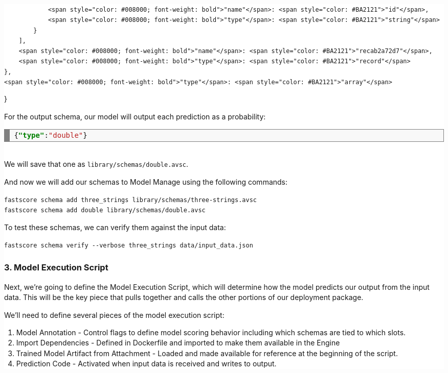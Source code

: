                 <span style="color: #008000; font-weight: bold">"name"</span>: <span style="color: #BA2121">"id"</span>,
                <span style="color: #008000; font-weight: bold">"type"</span>: <span style="color: #BA2121">"string"</span>
            }
        ],
        <span style="color: #008000; font-weight: bold">"name"</span>: <span style="color: #BA2121">"recab2a72d7"</span>,
        <span style="color: #008000; font-weight: bold">"type"</span>: <span style="color: #BA2121">"record"</span>
    },
    <span style="color: #008000; font-weight: bold">"type"</span>: <span style="color: #BA2121">"array"</span>
}
</pre></div>
<br>

<p>For the output schema, our model will output each prediction as a probability:</p>

<div style="background: #f8f8f8; overflow:auto;width:auto;border:solid gray;border-width:.1em .1em .1em .8em;padding:.2em .6em;">
    <pre style="margin: 0; line-height: 125%">{<span style="color: #008000; font-weight: bold">"type"</span>:<span style="color: #BA2121">"double"</span>}
</pre></div>
<br>

<p>We will save that one as <code class="highlighter-rouge">library/schemas/double.avsc</code>.</p>

<p>And now we will add our schemas to Model Manage using the following commands:</p>

<p><code class="highlighter-rouge">fastscore schema add three_strings library/schemas/three-strings.avsc</code><br>
<code class="highlighter-rouge">fastscore schema add double library/schemas/double.avsc</code></p>

<p>To test these schemas, we can verify them against the input data:</p>

<p><code class="highlighter-rouge">fastscore schema verify --verbose three_strings data/input_data.json</code></p>

<h3 id="3-model-execution-script"><a name="model-execution-script"></a>3. Model Execution Script</h3>
<p>Next, we’re going to define the Model Execution Script, which will determine how the model predicts our output from the input data. 
This will be the key piece that pulls together and calls the other portions of our deployment package.</p>

<p>We’ll need to define several pieces of the model execution script:</p>
<ol>
  <li>Model Annotation - Control flags to define model scoring behavior including which schemas are tied to which slots.</li>
  <li>Import Dependencies - Defined in Dockerfile and imported to make them available in the Engine</li>
  <li>Trained Model Artifact from Attachment - Loaded and made available for reference at the beginning of the script.</li>
  <li>Prediction Code - Activated when input data is received and writes to output.</li>
</ol>
